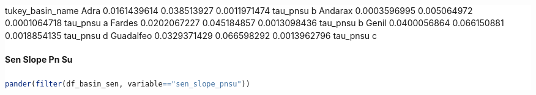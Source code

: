 <th align="center">tukey_basin_name</th>
</tr>
</thead>
<tbody>
<tr class="odd">
<td align="center">Adra</td>
<td align="center">0.0161439614</td>
<td align="center">0.038513927</td>
<td align="center">0.0011971474</td>
<td align="center">tau_pnsu</td>
<td align="center">b</td>
</tr>
<tr class="even">
<td align="center">Andarax</td>
<td align="center">0.0003596995</td>
<td align="center">0.005064972</td>
<td align="center">0.0001064718</td>
<td align="center">tau_pnsu</td>
<td align="center">a</td>
</tr>
<tr class="odd">
<td align="center">Fardes</td>
<td align="center">0.0202067227</td>
<td align="center">0.045184857</td>
<td align="center">0.0013098436</td>
<td align="center">tau_pnsu</td>
<td align="center">b</td>
</tr>
<tr class="even">
<td align="center">Genil</td>
<td align="center">0.0400056864</td>
<td align="center">0.066150881</td>
<td align="center">0.0018854135</td>
<td align="center">tau_pnsu</td>
<td align="center">d</td>
</tr>
<tr class="odd">
<td align="center">Guadalfeo</td>
<td align="center">0.0329371429</td>
<td align="center">0.066598292</td>
<td align="center">0.0013962796</td>
<td align="center">tau_pnsu</td>
<td align="center">c</td>
</tr>
</tbody>
</table>

#### Sen Slope Pn Su

``` r
pander(filter(df_basin_sen, variable=="sen_slope_pnsu")) 
```

